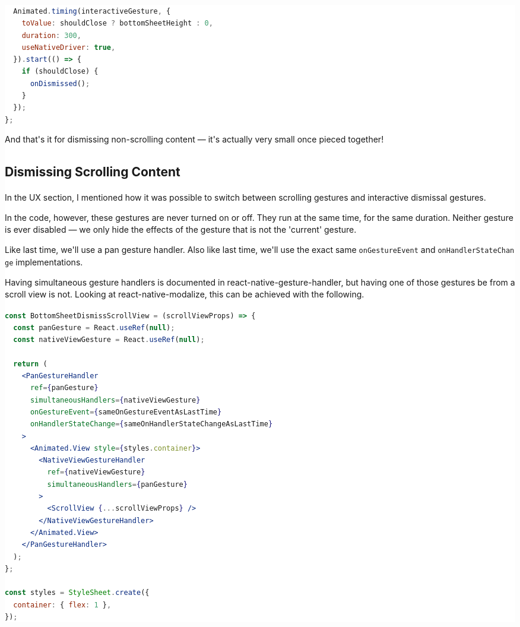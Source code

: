 ```jsx
  Animated.timing(interactiveGesture, {
    toValue: shouldClose ? bottomSheetHeight : 0,
    duration: 300,
    useNativeDriver: true,
  }).start(() => {
    if (shouldClose) {
      onDismissed();
    }
  });
};
```

And that's it for dismissing non-scrolling content &mdash; it's actually very small once pieced together!

## Dismissing Scrolling Content

In the UX section, I mentioned how it was possible to switch between scrolling gestures and interactive dismissal gestures.

In the code, however, these gestures are never turned on or off. They run at the same time, for the same duration. Neither gesture is ever disabled &mdash; we only hide the effects of the gesture that is not the 'current' gesture.

Like last time, we'll use a pan gesture handler. Also like last time, we'll use the exact same `onGestureEvent` and `onHandlerStateChange` implementations.

Having simultaneous gesture handlers is documented in react-native-gesture-handler, but having one of those gestures be from a scroll view is not. Looking at react-native-modalize, this can be achieved with the following.

```jsx
const BottomSheetDismissScrollView = (scrollViewProps) => {
  const panGesture = React.useRef(null);
  const nativeViewGesture = React.useRef(null);

  return (
    <PanGestureHandler
      ref={panGesture}
      simultaneousHandlers={nativeViewGesture}
      onGestureEvent={sameOnGestureEventAsLastTime}
      onHandlerStateChange={sameOnHandlerStateChangeAsLastTime}
    >
      <Animated.View style={styles.container}>
        <NativeViewGestureHandler
          ref={nativeViewGesture}
          simultaneousHandlers={panGesture}
        >
          <ScrollView {...scrollViewProps} />
        </NativeViewGestureHandler>
      </Animated.View>
    </PanGestureHandler>
  );
};

const styles = StyleSheet.create({
  container: { flex: 1 },
});
```

